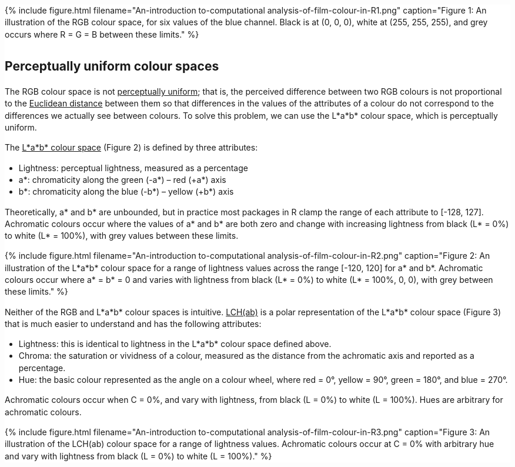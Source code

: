 

{% include figure.html filename="An-introduction to-computational analysis-of-film-colour-in-R1.png" caption="Figure 1: An illustration of the RGB colour space, for six values of the blue channel. Black is at (0, 0, 0), white at (255, 255, 255), and grey occurs where R  = G = B between these limits." %}

## Perceptually uniform colour spaces

The RGB colour space is not [perceptually uniform](https://programmingdesignsystems.com/color/perceptually-uniform-color-spaces/); that is, the perceived difference between two RGB colours is not proportional to the [Euclidean distance](https://en.wikipedia.org/wiki/Euclidean_distance) between them so that differences in the values of the attributes of a colour do not correspond to the differences we actually see between colours. To solve this problem, we can use the L\*a\*b\* colour space, which is perceptually uniform.

The [L\*a\*b\* colour space](https://en.wikipedia.org/wiki/CIELAB_color_space) (Figure 2) is defined by three attributes:

* Lightness: perceptual lightness, measured as a percentage
* a\*: chromaticity along the green (-a\*) – red (+a\*) axis
* b\*: chromaticity along the blue (-b\*) – yellow (+b\*) axis

Theoretically, a\* and b\* are unbounded, but in practice most packages in R clamp the range of each attribute to [-128, 127]. Achromatic colours occur where the values of a\* and b\* are both zero and change with increasing lightness from black (L\* = 0%) to white (L\* = 100%), with grey values between these limits.



{% include figure.html filename="An-introduction to-computational analysis-of-film-colour-in-R2.png" caption="Figure 2: An illustration of the L\*a\*b\* colour space for a range of lightness values across the range [-120, 120] for a\* and b\*. Achromatic colours occur where a\* = b\* = 0 and varies with lightness from black (L\* = 0%) to white (L\* = 100%, 0, 0), with grey between these limits." %}

Neither of the RGB and L\*a\*b\* colour spaces is intuitive. [LCH(ab)](https://en.wikipedia.org/wiki/CIELAB_color_space#Cylindrical_model) is a polar representation of the L\*a\*b\* colour space (Figure 3) that is much easier to understand and has the following attributes:

* Lightness: this is identical to lightness in the L\*a\*b\* colour space defined above.
* Chroma: the saturation or vividness of a colour, measured as the distance from the achromatic axis and reported as a percentage.
* Hue: the basic colour represented as the angle on  a colour wheel, where red = 0°, yellow = 90°, green = 180°, and blue = 270°.

Achromatic colours occur when C = 0%, and vary with lightness, from black (L = 0%) to white (L = 100%). Hues are arbitrary for achromatic colours.



{% include figure.html filename="An-introduction to-computational analysis-of-film-colour-in-R3.png" caption="Figure 3: An illustration of the LCH(ab) colour space for a range of lightness values. Achromatic colours occur at C = 0% with arbitrary hue and vary with lightness from black (L = 0%) to white (L = 100%)." %}


[^1]: For an overvier of the aesthetics of colour in the cinema see Simon Brown, Sarah Street, and Liz Watkins, "Introduction," in *Color and the Moving Image: History, Theory, Aesthetics, Archive*, eited by Simon Brown, Sarah Street, and Liz Watkins (New York, NY: Routledge), 1-9; Paul Coates, *Cinema and Colour: The Saturated Image* (Basingstoke: Palgrave Macmillan, 2010); and Wendy Everett, "Mapping colour: an introduction to the theories and practices of colour," in *Questions of Colour in Cinema: From Paintbrush to Pixel*, edited by Wendy Everett (Oxford: Peter Lang, 2007), 7-38.
[^2]: Ornam Rotem, "The Syntactic Role Of Colour in Film," *Kinema: A Journal for Film and Audiovisual Media* 19, no. 1 (2003): 5-26. [https://doi.org/10.15353/kinema.vi.1050](https://doi.org/10.15353/kinema.vi.1050).
[^3]: Hyeon-Jeong Suk and Hans Irtel, "Emotional response to color across media," *Color Research & Application* 35, no. 1 (2010): 64–77. [https://doi.org/10.1002/col.20554](https://doi.org/10.1002/col.20554)
[^4]: I-Ping Chen, Fang-Yi Wu, and Chih-Hsiang Lin, "Characteristic color use in different film genres," *Empirical Studies of the Arts* 30, no. 1 (2012): 39–57. [https://doi.org/10.2190/EM.30.1.e](https://doi.org/10.2190/EM.30.1.e).
[^5]: Barbara Flueckiger and Gaudenz Halter, "Methods and advanced tools for the analysis of film colors in digital humanities," *DHQ: Digital Humanities Quarterly* 14, no. 4 (2020): [http://www.digitalhumanities.org/dhq/vol/14/4/000500/000500.html](http://www.digitalhumanities.org/dhq/vol/14/4/000500/000500.html).
[^6]: Hadley Wickham and Garrett Grolemund, *R for Data Science: Import, Tidy, Transform, Visualize, and Model Data* (Sebastopol,CA: O’Reilly, 2016).
[^7]: Andreas Koschan and Mongi A. Abidi, *Digital Color Image Processing* (Hoboken, NJ: John Wiley & Sons, 2008), 37.
[^8]: Leonard Kaufman, and Peter J. Rousseeuw, *Finding Groups in Data: An Introduction to Cluster Analysis* (Hoboken, NJ: John Wiley and Sons, 1990).